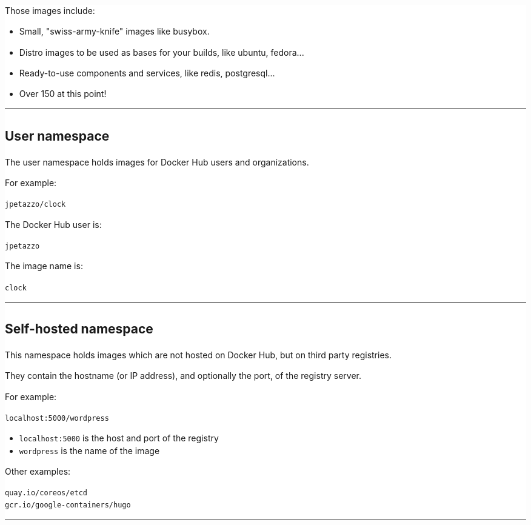 Those images include:

* Small, "swiss-army-knife" images like busybox.

* Distro images to be used as bases for your builds, like ubuntu, fedora...

* Ready-to-use components and services, like redis, postgresql...

* Over 150 at this point!

---

## User namespace

The user namespace holds images for Docker Hub users and organizations.

For example:

```bash
jpetazzo/clock
```

The Docker Hub user is:

```bash
jpetazzo
```

The image name is:

```bash
clock
```

---

## Self-hosted namespace

This namespace holds images which are not hosted on Docker Hub, but on third
party registries.

They contain the hostname (or IP address), and optionally the port, of the
registry server.

For example:

```bash
localhost:5000/wordpress
```

* `localhost:5000` is the host and port of the registry
* `wordpress` is the name of the image

Other examples:

```bash
quay.io/coreos/etcd
gcr.io/google-containers/hugo
```

---
